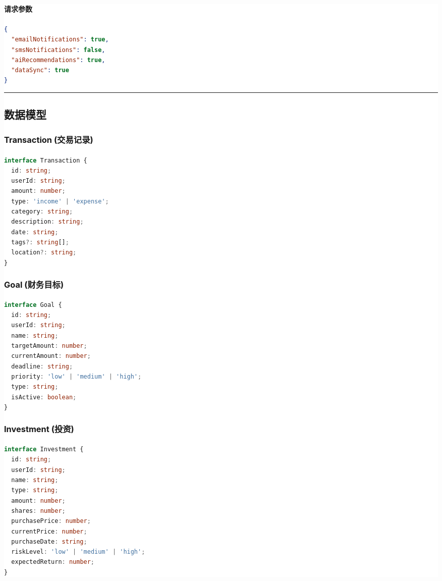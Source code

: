 #### 请求参数

```json
{
  "emailNotifications": true,
  "smsNotifications": false,
  "aiRecommendations": true,
  "dataSync": true
}
```

---

## 数据模型

### Transaction (交易记录)

```typescript
interface Transaction {
  id: string;
  userId: string;
  amount: number;
  type: 'income' | 'expense';
  category: string;
  description: string;
  date: string;
  tags?: string[];
  location?: string;
}
```

### Goal (财务目标)

```typescript
interface Goal {
  id: string;
  userId: string;
  name: string;
  targetAmount: number;
  currentAmount: number;
  deadline: string;
  priority: 'low' | 'medium' | 'high';
  type: string;
  isActive: boolean;
}
```

### Investment (投资)

```typescript
interface Investment {
  id: string;
  userId: string;
  name: string;
  type: string;
  amount: number;
  shares: number;
  purchasePrice: number;
  currentPrice: number;
  purchaseDate: string;
  riskLevel: 'low' | 'medium' | 'high';
  expectedReturn: number;
}
```
